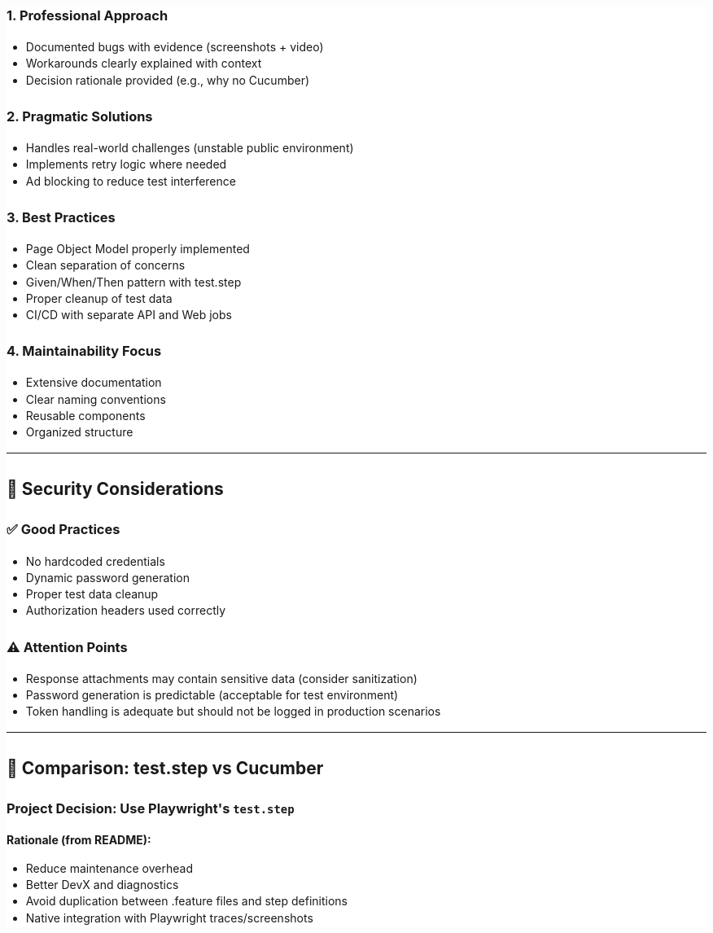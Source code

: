 ### 1. Professional Approach
- Documented bugs with evidence (screenshots + video)
- Workarounds clearly explained with context
- Decision rationale provided (e.g., why no Cucumber)

### 2. Pragmatic Solutions
- Handles real-world challenges (unstable public environment)
- Implements retry logic where needed
- Ad blocking to reduce test interference

### 3. Best Practices
- Page Object Model properly implemented
- Clean separation of concerns
- Given/When/Then pattern with test.step
- Proper cleanup of test data
- CI/CD with separate API and Web jobs

### 4. Maintainability Focus
- Extensive documentation
- Clear naming conventions
- Reusable components
- Organized structure

---

## 🔐 Security Considerations

### ✅ Good Practices
- No hardcoded credentials
- Dynamic password generation
- Proper test data cleanup
- Authorization headers used correctly

### ⚠️ Attention Points
- Response attachments may contain sensitive data (consider sanitization)
- Password generation is predictable (acceptable for test environment)
- Token handling is adequate but should not be logged in production scenarios

---

## 🌟 Comparison: test.step vs Cucumber

### Project Decision: Use Playwright's `test.step`

**Rationale (from README):**
- Reduce maintenance overhead
- Better DevX and diagnostics
- Avoid duplication between .feature files and step definitions
- Native integration with Playwright traces/screenshots
